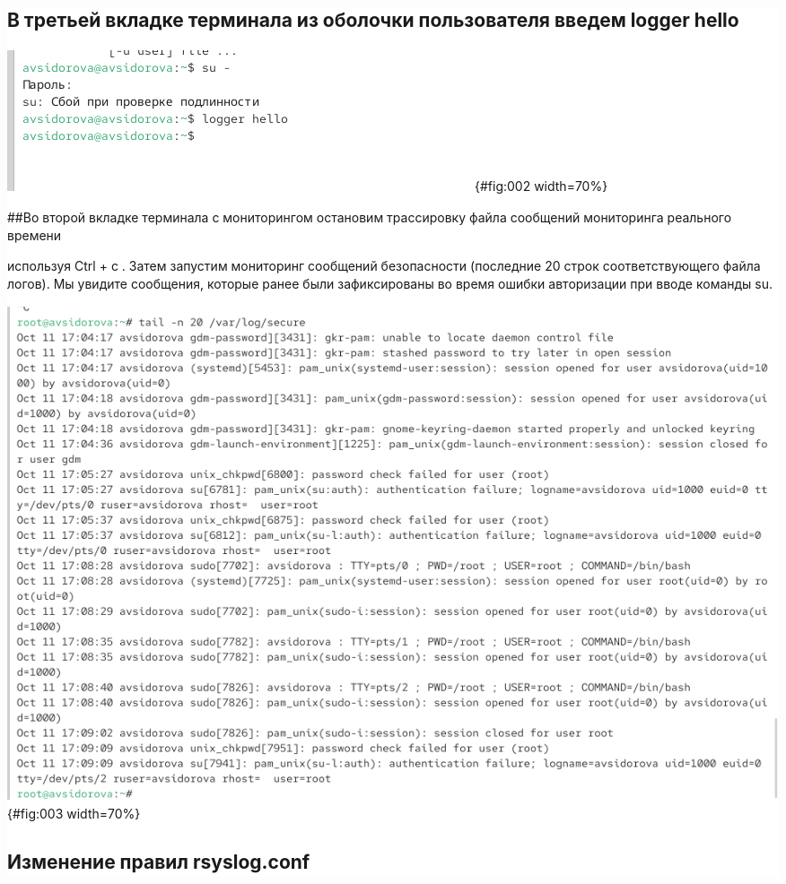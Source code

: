 ## В третьей вкладке терминала из оболочки пользователя введем logger hello  

![logger hello](image/1.3.png){#fig:002 width=70%}

##Во второй вкладке терминала с мониторингом остановим трассировку файла сообщений мониторинга реального времени

используя Ctrl + c . Затем запустим мониторинг сообщений безопасности (последние 20 строк соответствующего файла
логов). Мы увидите сообщения, которые ранее были зафиксированы во время ошибки авторизации при вводе команды su. 

![tail -n 20 /var/log/secure](image/1.4.png){#fig:003 width=70%}

## Изменение правил rsyslog.conf
